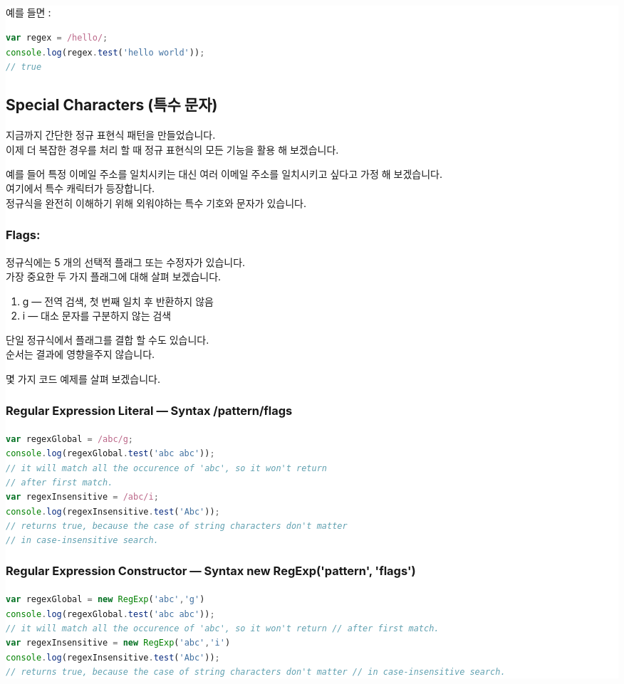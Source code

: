 예를 들면 :

```javascript
var regex = /hello/;
console.log(regex.test('hello world'));
// true
```

## Special Characters (특수 문자)

지금까지 간단한 정규 표현식 패턴을 만들었습니다.  
이제 더 복잡한 경우를 처리 할 때 정규 표현식의 모든 기능을 활용 해 보겠습니다.  

예를 들어 특정 이메일 주소를 일치시키는 대신 여러 이메일 주소를 일치시키고 싶다고 가정 해 보겠습니다.  
여기에서 특수 캐릭터가 등장합니다.  
정규식을 완전히 이해하기 위해 외워야하는 특수 기호와 문자가 있습니다.

### Flags:

정규식에는 5 개의 선택적 플래그 또는 수정자가 있습니다.  
가장 중요한 두 가지 플래그에 대해 살펴 보겠습니다.

1. g — 전역 검색, 첫 번째 일치 후 반환하지 않음
2. i — 대소 문자를 구분하지 않는 검색

단일 정규식에서 플래그를 결합 할 수도 있습니다.  
순서는 결과에 영향을주지 않습니다.

몇 가지 코드 예제를 살펴 보겠습니다.

### Regular Expression Literal — Syntax /pattern/flags

```javascript
var regexGlobal = /abc/g;
console.log(regexGlobal.test('abc abc'));
// it will match all the occurence of 'abc', so it won't return 
// after first match.
var regexInsensitive = /abc/i;
console.log(regexInsensitive.test('Abc'));
// returns true, because the case of string characters don't matter 
// in case-insensitive search.
```

### Regular Expression Constructor — Syntax new RegExp('pattern', 'flags')

```javascript
var regexGlobal = new RegExp('abc','g')
console.log(regexGlobal.test('abc abc'));
// it will match all the occurence of 'abc', so it won't return // after first match.
var regexInsensitive = new RegExp('abc','i')
console.log(regexInsensitive.test('Abc'));
// returns true, because the case of string characters don't matter // in case-insensitive search.
```
